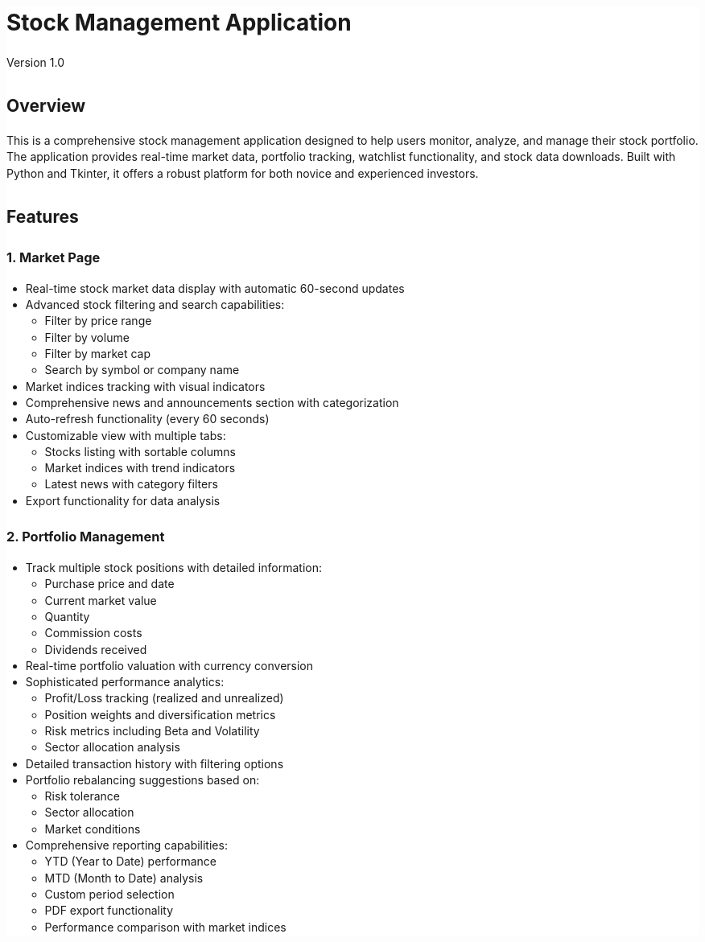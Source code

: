 # Stock Management Application
Version 1.0

## Overview
This is a comprehensive stock management application designed to help users monitor, analyze, and manage their stock portfolio. The application provides real-time market data, portfolio tracking, watchlist functionality, and stock data downloads. Built with Python and Tkinter, it offers a robust platform for both novice and experienced investors.

## Features

### 1. Market Page
- Real-time stock market data display with automatic 60-second updates
- Advanced stock filtering and search capabilities:
  * Filter by price range
  * Filter by volume
  * Filter by market cap
  * Search by symbol or company name
- Market indices tracking with visual indicators
- Comprehensive news and announcements section with categorization
- Auto-refresh functionality (every 60 seconds)
- Customizable view with multiple tabs:
  * Stocks listing with sortable columns
  * Market indices with trend indicators
  * Latest news with category filters
- Export functionality for data analysis

### 2. Portfolio Management
- Track multiple stock positions with detailed information:
  * Purchase price and date
  * Current market value
  * Quantity
  * Commission costs
  * Dividends received
- Real-time portfolio valuation with currency conversion
- Sophisticated performance analytics:
  * Profit/Loss tracking (realized and unrealized)
  * Position weights and diversification metrics
  * Risk metrics including Beta and Volatility
  * Sector allocation analysis
- Detailed transaction history with filtering options
- Portfolio rebalancing suggestions based on:
  * Risk tolerance
  * Sector allocation
  * Market conditions
- Comprehensive reporting capabilities:
  * YTD (Year to Date) performance
  * MTD (Month to Date) analysis
  * Custom period selection
  * PDF export functionality
  * Performance comparison with market indices
